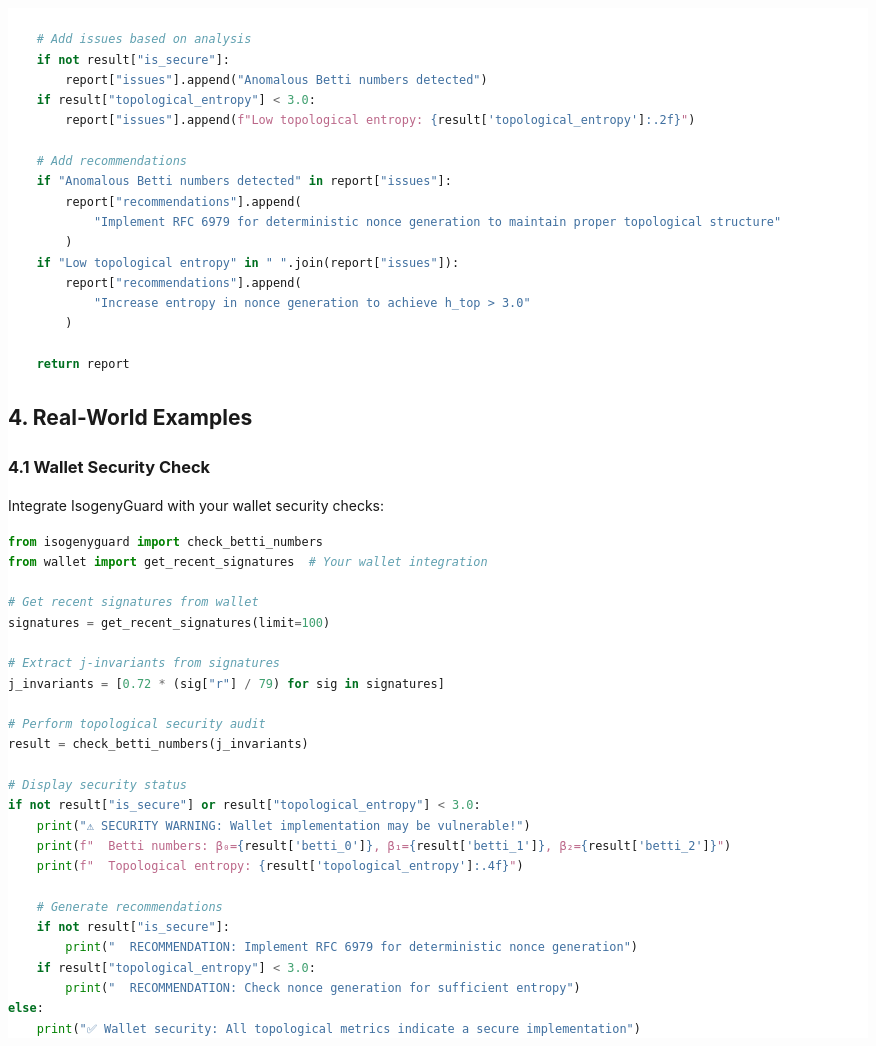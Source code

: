 ```python
    
    # Add issues based on analysis
    if not result["is_secure"]:
        report["issues"].append("Anomalous Betti numbers detected")
    if result["topological_entropy"] < 3.0:
        report["issues"].append(f"Low topological entropy: {result['topological_entropy']:.2f}")
    
    # Add recommendations
    if "Anomalous Betti numbers detected" in report["issues"]:
        report["recommendations"].append(
            "Implement RFC 6979 for deterministic nonce generation to maintain proper topological structure"
        )
    if "Low topological entropy" in " ".join(report["issues"]):
        report["recommendations"].append(
            "Increase entropy in nonce generation to achieve h_top > 3.0"
        )
    
    return report
```

## 4. Real-World Examples

### 4.1 Wallet Security Check

Integrate IsogenyGuard with your wallet security checks:

```python
from isogenyguard import check_betti_numbers
from wallet import get_recent_signatures  # Your wallet integration

# Get recent signatures from wallet
signatures = get_recent_signatures(limit=100)

# Extract j-invariants from signatures
j_invariants = [0.72 * (sig["r"] / 79) for sig in signatures]

# Perform topological security audit
result = check_betti_numbers(j_invariants)

# Display security status
if not result["is_secure"] or result["topological_entropy"] < 3.0:
    print("⚠️ SECURITY WARNING: Wallet implementation may be vulnerable!")
    print(f"  Betti numbers: β₀={result['betti_0']}, β₁={result['betti_1']}, β₂={result['betti_2']}")
    print(f"  Topological entropy: {result['topological_entropy']:.4f}")
    
    # Generate recommendations
    if not result["is_secure"]:
        print("  RECOMMENDATION: Implement RFC 6979 for deterministic nonce generation")
    if result["topological_entropy"] < 3.0:
        print("  RECOMMENDATION: Check nonce generation for sufficient entropy")
else:
    print("✅ Wallet security: All topological metrics indicate a secure implementation")
```
